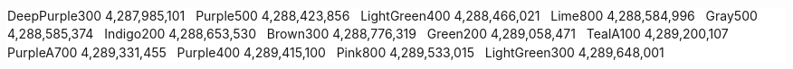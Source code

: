 </tr>
<tr>
<td>DeepPurple300</td>
<td>4,287,985,101</td>
<td> </td>
</tr>
<tr>
<td>Purple500</td>
<td>4,288,423,856</td>
<td> </td>
</tr>
<tr>
<td>LightGreen400</td>
<td>4,288,466,021</td>
<td> </td>
</tr>
<tr>
<td>Lime800</td>
<td>4,288,584,996</td>
<td> </td>
</tr>
<tr>
<td>Gray500</td>
<td>4,288,585,374</td>
<td> </td>
</tr>
<tr>
<td>Indigo200</td>
<td>4,288,653,530</td>
<td> </td>
</tr>
<tr>
<td>Brown300</td>
<td>4,288,776,319</td>
<td> </td>
</tr>
<tr>
<td>Green200</td>
<td>4,289,058,471</td>
<td> </td>
</tr>
<tr>
<td>TealA100</td>
<td>4,289,200,107</td>
<td> </td>
</tr>
<tr>
<td>PurpleA700</td>
<td>4,289,331,455</td>
<td> </td>
</tr>
<tr>
<td>Purple400</td>
<td>4,289,415,100</td>
<td> </td>
</tr>
<tr>
<td>Pink800</td>
<td>4,289,533,015</td>
<td> </td>
</tr>
<tr>
<td>LightGreen300</td>
<td>4,289,648,001</td>
